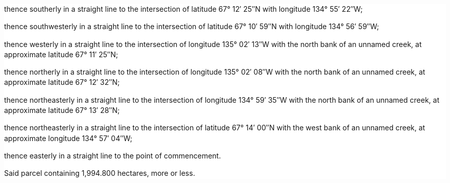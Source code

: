 
thence southerly in a straight line to the intersection of latitude 67° 12′ 25″N with longitude 134° 55′ 22″W;


thence southwesterly in a straight line to the intersection of latitude 67° 10′ 59″N with longitude 134° 56′ 59″W;


thence westerly in a straight line to the intersection of longitude 135° 02′ 13″W with the north bank of an unnamed creek, at approximate latitude 67° 11′ 25″N;


thence northerly in a straight line to the intersection of longitude 135° 02′ 08″W with the north bank of an unnamed creek, at approximate latitude 67° 12′ 32″N;


thence northeasterly in a straight line to the intersection of longitude 134° 59′ 35″W with the north bank of an unnamed creek, at approximate latitude 67° 13′ 28″N;


thence northeasterly in a straight line to the intersection of latitude 67° 14′ 00″N with the west bank of an unnamed creek, at approximate longitude 134° 57′ 04″W;


thence easterly in a straight line to the point of commencement.


Said parcel containing 1,994.800 hectares, more or less.



